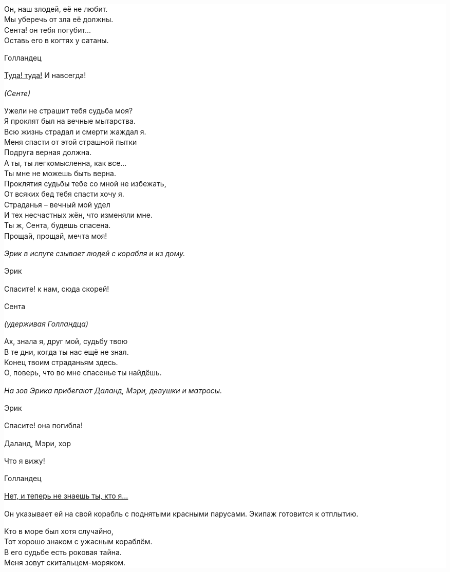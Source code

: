 Он, наш злодей, её не любит.  
Мы уберечь от зла её должны.  
Сента! он тебя погубит...  
Оставь его в когтях у сатаны.

Голландец

[Туда! туда!](25.mp3) И навсегда!

*(Сенте)*

Ужели не страшит тебя судьба моя?  
Я проклят был на вечные мытарства.  
Всю жизнь страдал и смерти жаждал я.  
Меня спасти от этой страшной пытки  
Подруга верная должна.  
А ты, ты легкомысленна, как все...  
Ты мне не можешь быть верна.  
Проклятия судьбы тебе со мной не избежать,  
От всяких бед тебя спасти хочу я.  
Страданья – вечный мой удел  
И тех несчастных жён, что изменяли мне.  
Ты ж, Сента, будешь спасена.  
Прощай, прощай, мечта моя!

*Эрик в испуге сзывает людей с корабля и из дому.*

Эрик

Спасите! к нам, сюда скорей!

Сента

*(удерживая Голландца)*

Ах, знала я, друг мой, судьбу твою  
В те дни, когда ты нас ещё не знал.  
Конец твоим страданьям здесь.  
О, поверь, что во мне спасенье ты найдёшь.

*На зов Эрика прибегают Даланд, Мэри, девушки и матросы.*

Эрик

Спасите! она погибла!

Даланд, Мэри, хор

Что я вижу!

Голландец

[Нет, и теперь не знаешь ты, кто я...](26.mp3)

Он указывает ей на свой корабль с поднятыми красными парусами. Экипаж готовится к отплытию.

Кто в море был хотя случайно,  
Тот хорошо знаком с ужасным кораблём.  
В его судьбе есть роковая тайна.  
Меня зовут скитальцем-моряком.
